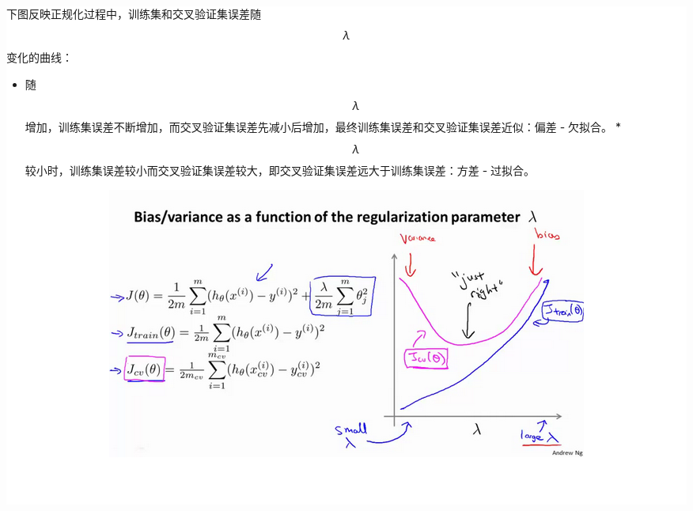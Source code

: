 下图反映正规化过程中，训练集和交叉验证集误差随$$\lambda$$变化的曲线：

* 随$$\lambda$$增加，训练集误差不断增加，而交叉验证集误差先减小后增加，最终训练集误差和交叉验证集误差近似：偏差 - 欠拟合。
​* $$\lambda$$较小时，训练集误差较小而交叉验证集误差较大，即交叉验证集误差远大于训练集误差：方差 - 过拟合。

<p align="center">
  <img src="./Images/bias_variance5.png" width = "600"/>
</p>

<br></br>
